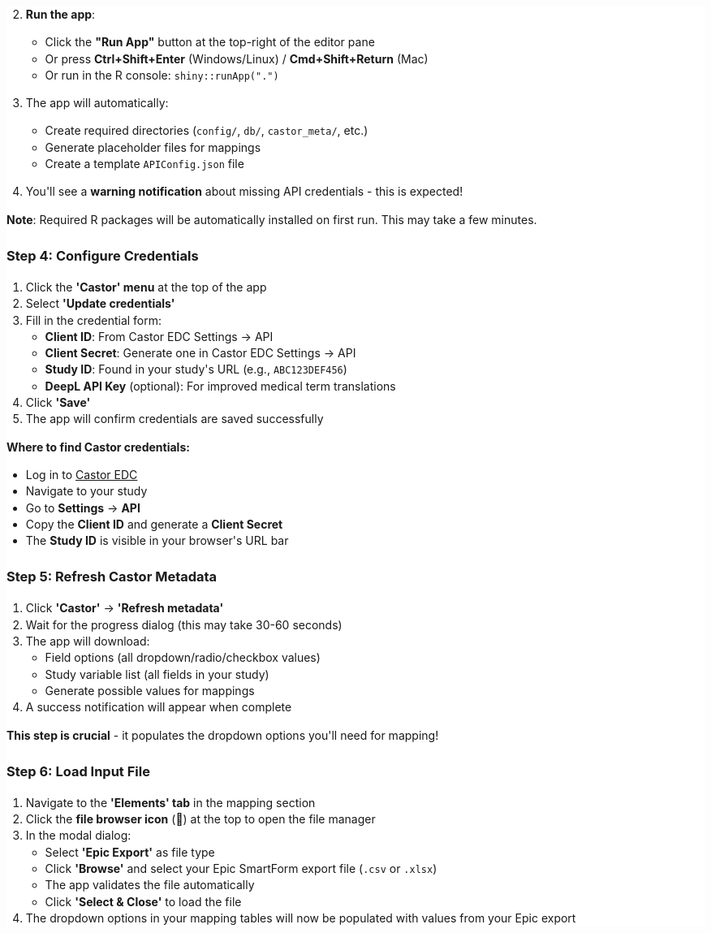 2. **Run the app**:
   - Click the **"Run App"** button at the top-right of the editor pane
   - Or press **Ctrl+Shift+Enter** (Windows/Linux) / **Cmd+Shift+Return** (Mac)
   - Or run in the R console: `shiny::runApp(".")`

3. The app will automatically:
   - Create required directories (`config/`, `db/`, `castor_meta/`, etc.)
   - Generate placeholder files for mappings
   - Create a template `APIConfig.json` file
   
4. You'll see a **warning notification** about missing API credentials - this is expected!

**Note**: Required R packages will be automatically installed on first run. This may take a few minutes.

### Step 4: Configure Credentials

1. Click the **'Castor' menu** at the top of the app
2. Select **'Update credentials'**
3. Fill in the credential form:
   - **Client ID**: From Castor EDC Settings → API
   - **Client Secret**: Generate one in Castor EDC Settings → API
   - **Study ID**: Found in your study's URL (e.g., `ABC123DEF456`)
   - **DeepL API Key** (optional): For improved medical term translations
4. Click **'Save'**
5. The app will confirm credentials are saved successfully

**Where to find Castor credentials:**
- Log in to [Castor EDC](https://data.castoredc.com)
- Navigate to your study
- Go to **Settings** → **API**
- Copy the **Client ID** and generate a **Client Secret**
- The **Study ID** is visible in your browser's URL bar

### Step 5: Refresh Castor Metadata

1. Click **'Castor'** → **'Refresh metadata'**
2. Wait for the progress dialog (this may take 30-60 seconds)
3. The app will download:
   - Field options (all dropdown/radio/checkbox values)
   - Study variable list (all fields in your study)
   - Generate possible values for mappings
4. A success notification will appear when complete

**This step is crucial** - it populates the dropdown options you'll need for mapping!

### Step 6: Load Input File

1. Navigate to the **'Elements' tab** in the mapping section
2. Click the **file browser icon** (📁) at the top to open the file manager
3. In the modal dialog:
   - Select **'Epic Export'** as file type
   - Click **'Browse'** and select your Epic SmartForm export file (`.csv` or `.xlsx`)
   - The app validates the file automatically
   - Click **'Select & Close'** to load the file
4. The dropdown options in your mapping tables will now be populated with values from your Epic export
